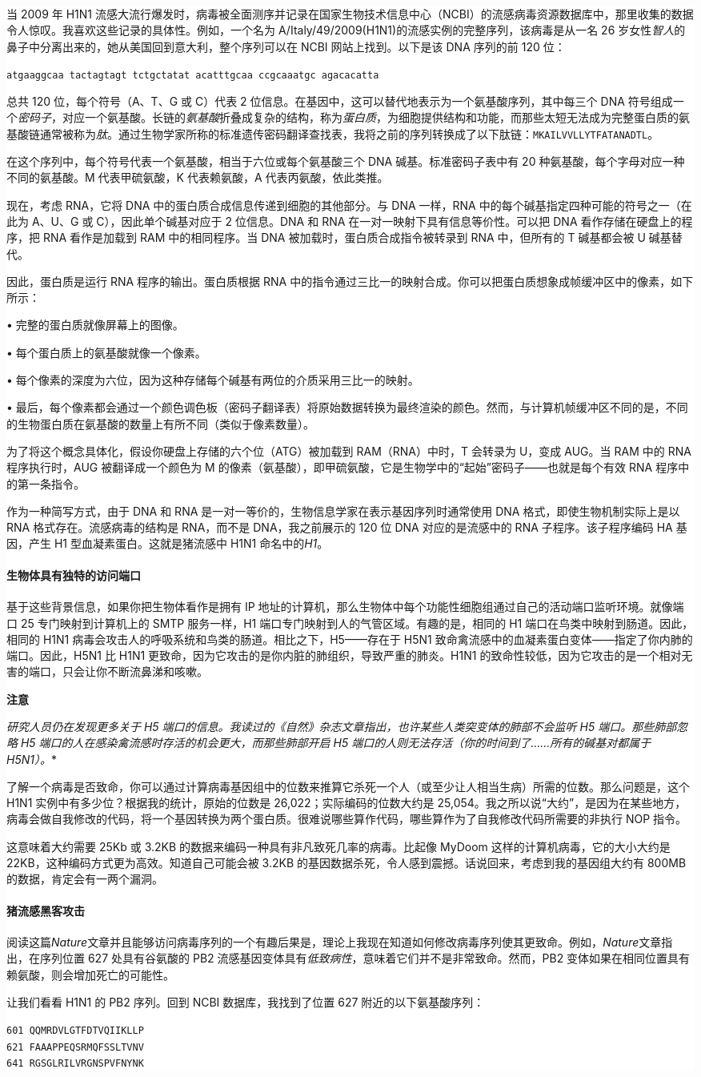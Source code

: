 当 2009 年 H1N1 流感大流行爆发时，病毒被全面测序并记录在国家生物技术信息中心（NCBI）的流感病毒资源数据库中，那里收集的数据令人惊叹。我喜欢这些记录的具体性。例如，一个名为 A/Italy/49/2009(H1N1)的流感实例的完整序列，该病毒是从一名 26 岁女性*智人*的鼻子中分离出来的，她从美国回到意大利，整个序列可以在 NCBI 网站上找到。以下是该 DNA 序列的前 120 位：

```
atgaaggcaa tactagtagt tctgctatat acatttgcaa ccgcaaatgc agacacatta
```

总共 120 位，每个符号（A、T、G 或 C）代表 2 位信息。在基因中，这可以替代地表示为一个氨基酸序列，其中每三个 DNA 符号组成一个*密码子*，对应一个氨基酸。长链的*氨基酸*折叠成复杂的结构，称为*蛋白质*，为细胞提供结构和功能，而那些太短无法成为完整蛋白质的氨基酸链通常被称为*肽*。通过生物学家所称的标准遗传密码翻译查找表，我将之前的序列转换成了以下肽链：`MKAILVVLLYTFATANADTL`。

在这个序列中，每个符号代表一个氨基酸，相当于六位或每个氨基酸三个 DNA 碱基。标准密码子表中有 20 种氨基酸，每个字母对应一种不同的氨基酸。M 代表甲硫氨酸，K 代表赖氨酸，A 代表丙氨酸，依此类推。

现在，考虑 RNA，它将 DNA 中的蛋白质合成信息传递到细胞的其他部分。与 DNA 一样，RNA 中的每个碱基指定四种可能的符号之一（在此为 A、U、G 或 C），因此单个碱基对应于 2 位信息。DNA 和 RNA 在一对一映射下具有信息等价性。可以把 DNA 看作存储在硬盘上的程序，把 RNA 看作是加载到 RAM 中的相同程序。当 DNA 被加载时，蛋白质合成指令被转录到 RNA 中，但所有的 T 碱基都会被 U 碱基替代。

因此，蛋白质是运行 RNA 程序的输出。蛋白质根据 RNA 中的指令通过三比一的映射合成。你可以把蛋白质想象成帧缓冲区中的像素，如下所示：

• 完整的蛋白质就像屏幕上的图像。

• 每个蛋白质上的氨基酸就像一个像素。

• 每个像素的深度为六位，因为这种存储每个碱基有两位的介质采用三比一的映射。

• 最后，每个像素都会通过一个颜色调色板（密码子翻译表）将原始数据转换为最终渲染的颜色。然而，与计算机帧缓冲区不同的是，不同的生物蛋白质在氨基酸的数量上有所不同（类似于像素数量）。

为了将这个概念具体化，假设你硬盘上存储的六个位（ATG）被加载到 RAM（RNA）中时，T 会转录为 U，变成 AUG。当 RAM 中的 RNA 程序执行时，AUG 被翻译成一个颜色为 M 的像素（氨基酸），即甲硫氨酸，它是生物学中的“起始”密码子——也就是每个有效 RNA 程序中的第一条指令。

作为一种简写方式，由于 DNA 和 RNA 是一对一等价的，生物信息学家在表示基因序列时通常使用 DNA 格式，即使生物机制实际上是以 RNA 格式存在。流感病毒的结构是 RNA，而不是 DNA，我之前展示的 120 位 DNA 对应的是流感中的 RNA 子程序。该子程序编码 HA 基因，产生 H1 型血凝素蛋白。这就是猪流感中 H1N1 命名中的*H1*。

#### **生物体具有独特的访问端口**

基于这些背景信息，如果你把生物体看作是拥有 IP 地址的计算机，那么生物体中每个功能性细胞组通过自己的活动端口监听环境。就像端口 25 专门映射到计算机上的 SMTP 服务一样，H1 端口专门映射到人的气管区域。有趣的是，相同的 H1 端口在鸟类中映射到肠道。因此，相同的 H1N1 病毒会攻击人的呼吸系统和鸟类的肠道。相比之下，H5——存在于 H5N1 致命禽流感中的血凝素蛋白变体——指定了你内肺的端口。因此，H5N1 比 H1N1 更致命，因为它攻击的是你内脏的肺组织，导致严重的肺炎。H1N1 的致命性较低，因为它攻击的是一个相对无害的端口，只会让你不断流鼻涕和咳嗽。

**注意**

*研究人员仍在发现更多关于 H5 端口的信息。我读过的《自然》杂志文章指出，也许某些人类突变体的肺部不会监听 H5 端口。那些肺部忽略 H5 端口的人在感染禽流感时存活的机会更大，而那些肺部开启 H5 端口的人则无法存活（你的时间到了……所有的碱基对都属于 H5N1）。**

了解一个病毒是否致命，你可以通过计算病毒基因组中的位数来推算它杀死一个人（或至少让人相当生病）所需的位数。那么问题是，这个 H1N1 实例中有多少位？根据我的统计，原始的位数是 26,022；实际编码的位数大约是 25,054。我之所以说“大约”，是因为在某些地方，病毒会做自我修改的代码，将一个基因转换为两个蛋白质。很难说哪些算作代码，哪些算作为了自我修改代码所需要的非执行 NOP 指令。

这意味着大约需要 25Kb 或 3.2KB 的数据来编码一种具有非凡致死几率的病毒。比起像 MyDoom 这样的计算机病毒，它的大小大约是 22KB，这种编码方式更为高效。知道自己可能会被 3.2KB 的基因数据杀死，令人感到震撼。话说回来，考虑到我的基因组大约有 800MB 的数据，肯定会有一两个漏洞。

#### **猪流感黑客攻击**

阅读这篇*Nature*文章并且能够访问病毒序列的一个有趣后果是，理论上我现在知道如何修改病毒序列使其更致命。例如，*Nature*文章指出，在序列位置 627 处具有谷氨酸的 PB2 流感基因变体具有*低致病性*，意味着它们并不是非常致命。然而，PB2 变体如果在相同位置具有赖氨酸，则会增加死亡的可能性。

让我们看看 H1N1 的 PB2 序列。回到 NCBI 数据库，我找到了位置 627 附近的以下氨基酸序列：

```
601 QQMRDVLGTFDTVQIIKLLP
621 FAAAPPEQSRMQFSSLTVNV
641 RGSGLRILVRGNSPVFNYNK
```
